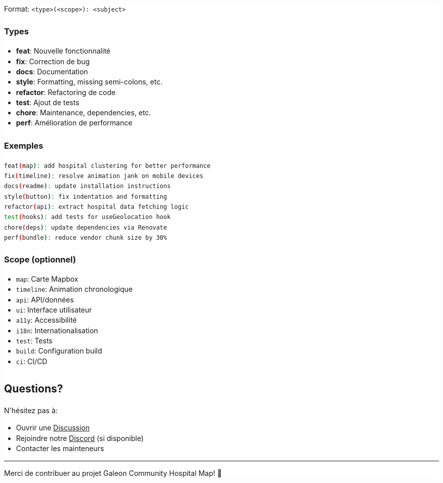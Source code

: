 Format: `<type>(<scope>): <subject>`

### Types

- **feat**: Nouvelle fonctionnalité
- **fix**: Correction de bug
- **docs**: Documentation
- **style**: Formatting, missing semi-colons, etc.
- **refactor**: Refactoring de code
- **test**: Ajout de tests
- **chore**: Maintenance, dependencies, etc.
- **perf**: Amélioration de performance

### Exemples

```bash
feat(map): add hospital clustering for better performance
fix(timeline): resolve animation jank on mobile devices
docs(readme): update installation instructions
style(button): fix indentation and formatting
refactor(api): extract hospital data fetching logic
test(hooks): add tests for useGeolocation hook
chore(deps): update dependencies via Renovate
perf(bundle): reduce vendor chunk size by 30%
```

### Scope (optionnel)

- `map`: Carte Mapbox
- `timeline`: Animation chronologique
- `api`: API/données
- `ui`: Interface utilisateur
- `a11y`: Accessibilité
- `i18n`: Internationalisation
- `test`: Tests
- `build`: Configuration build
- `ci`: CI/CD

## Questions?

N'hésitez pas à:

- Ouvrir une [Discussion](https://github.com/galeon-community/hospital-map/discussions)
- Rejoindre notre [Discord](https://discord.gg/galeon) (si disponible)
- Contacter les mainteneurs

---

Merci de contribuer au projet Galeon Community Hospital Map! 🎉
